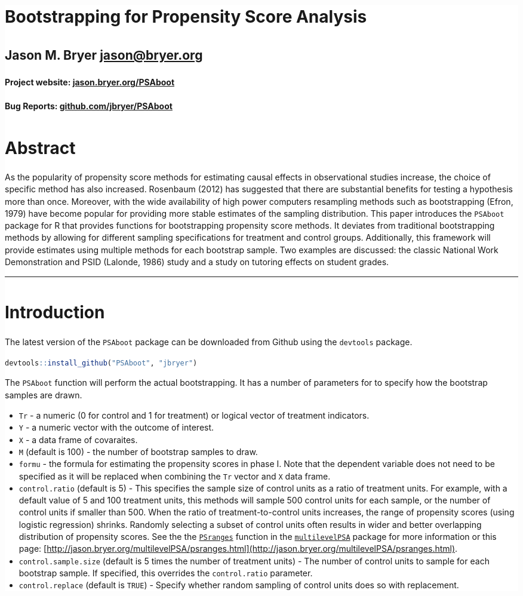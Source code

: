 

# Bootstrapping for Propensity Score Analysis

## Jason M. Bryer [jason@bryer.org](mailto:jason@bryer.org)
#### Project website: [jason.bryer.org/PSAboot](http://jason.bryer.org/PSAboot)
#### Bug Reports: [github.com/jbryer/PSAboot](https://github.com/jbryer/PSAboot)




# Abstract

As the popularity of propensity score methods for estimating causal effects in observational studies increase, the choice of specific method has also increased. Rosenbaum (2012) has suggested that there are substantial benefits for testing a hypothesis more than once. Moreover, with the wide availability of high power computers resampling methods such as bootstrapping (Efron, 1979) have become popular for providing more stable estimates of the sampling distribution. This paper introduces the `PSAboot` package for R that provides functions for bootstrapping propensity score methods. It deviates from traditional bootstrapping methods by allowing for different sampling specifications for treatment and control groups. Additionally, this framework will provide estimates using multiple methods for each bootstrap sample. Two examples are discussed: the classic National Work Demonstration and PSID (Lalonde, 1986) study and a study on tutoring effects on student grades.

-----------------------------

# Introduction

The latest version of the `PSAboot` package can be downloaded from Github using the `devtools` package.


```r
devtools::install_github("PSAboot", "jbryer")
```



The `PSAboot` function will perform the actual bootstrapping. It has a number of parameters for to specify how the bootstrap samples are drawn.

* `Tr` - a numeric (0 for control and 1 for treatment) or logical vector of treatment indicators.
* `Y` - a numeric vector with the outcome of interest.
* `X` - a data frame of covaraites.
* `M` (default is 100) - the number of bootstrap samples to draw.
* `formu` - the formula for estimating the propensity scores in phase I. Note that the dependent variable does not need to be specified as it will be replaced when combining the `Tr` vector and `X` data frame.
* `control.ratio` (default is 5) - This specifies the sample size of control units as a ratio of treatment units. For example, with a default value of 5 and 100 treatment units, this methods will sample 500 control units for each sample, or the number of control units if smaller than 500. When the ratio of treatment-to-control units increases, the range of propensity scores (using logistic regression) shrinks. Randomly selecting a subset of control units often results in wider and better overlapping distribution of propensity scores. See the the [`PSranges`](http://jason.bryer.org/multilevelPSA/psranges.html) function in the [`multilevelPSA`](http://jason.bryer.org/multilevelPSA) package for more information or this page: [http://jason.bryer.org/multilevelPSA/psranges.html](http://jason.bryer.org/multilevelPSA/psranges.html).
* `control.sample.size` (default is 5 times the number of treatment units) - The number of control units to sample for each bootstrap sample. If specified, this overrides the `control.ratio` parameter.
* `control.replace` (default is `TRUE`) - Specify whether random sampling of control units does so with replacement.